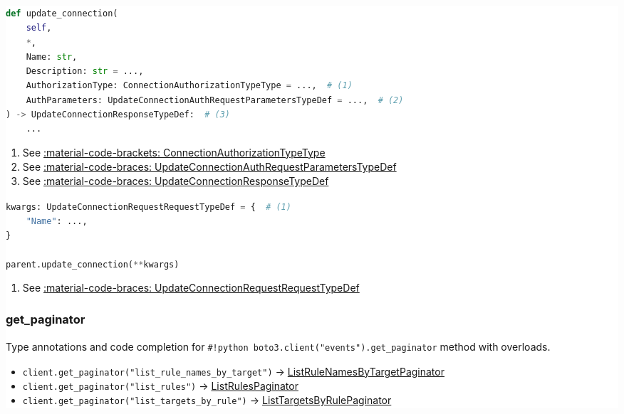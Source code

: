 ```python title="Method definition"
def update_connection(
    self,
    *,
    Name: str,
    Description: str = ...,
    AuthorizationType: ConnectionAuthorizationTypeType = ...,  # (1)
    AuthParameters: UpdateConnectionAuthRequestParametersTypeDef = ...,  # (2)
) -> UpdateConnectionResponseTypeDef:  # (3)
    ...
```

1. See [:material-code-brackets: ConnectionAuthorizationTypeType](./literals.md#connectionauthorizationtypetype) 
2. See [:material-code-braces: UpdateConnectionAuthRequestParametersTypeDef](./type_defs.md#updateconnectionauthrequestparameterstypedef) 
3. See [:material-code-braces: UpdateConnectionResponseTypeDef](./type_defs.md#updateconnectionresponsetypedef) 


```python title="Usage example with kwargs"
kwargs: UpdateConnectionRequestRequestTypeDef = {  # (1)
    "Name": ...,
}

parent.update_connection(**kwargs)
```

1. See [:material-code-braces: UpdateConnectionRequestRequestTypeDef](./type_defs.md#updateconnectionrequestrequesttypedef) 



### get_paginator

Type annotations and code completion for `#!python boto3.client("events").get_paginator` method with overloads.

- `client.get_paginator("list_rule_names_by_target")` -> [ListRuleNamesByTargetPaginator](./paginators.md#listrulenamesbytargetpaginator)
- `client.get_paginator("list_rules")` -> [ListRulesPaginator](./paginators.md#listrulespaginator)
- `client.get_paginator("list_targets_by_rule")` -> [ListTargetsByRulePaginator](./paginators.md#listtargetsbyrulepaginator)



